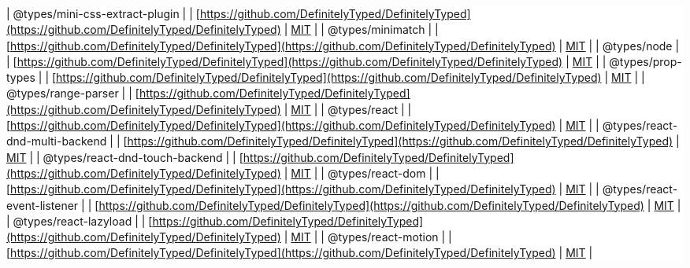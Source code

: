 | @types/mini-css-extract-plugin                    |                                                                           | [https://github.com/DefinitelyTyped/DefinitelyTyped](https://github.com/DefinitelyTyped/DefinitelyTyped)                                                                                                                    | [MIT](https://opensource.org/licenses/MIT)                                                                          |
| @types/minimatch                                  |                                                                           | [https://github.com/DefinitelyTyped/DefinitelyTyped](https://github.com/DefinitelyTyped/DefinitelyTyped)                                                                                                                    | [MIT](https://opensource.org/licenses/MIT)                                                                          |
| @types/node                                       |                                                                           | [https://github.com/DefinitelyTyped/DefinitelyTyped](https://github.com/DefinitelyTyped/DefinitelyTyped)                                                                                                                    | [MIT](https://opensource.org/licenses/MIT)                                                                          |
| @types/prop-types                                 |                                                                           | [https://github.com/DefinitelyTyped/DefinitelyTyped](https://github.com/DefinitelyTyped/DefinitelyTyped)                                                                                                                    | [MIT](https://opensource.org/licenses/MIT)                                                                          |
| @types/range-parser                               |                                                                           | [https://github.com/DefinitelyTyped/DefinitelyTyped](https://github.com/DefinitelyTyped/DefinitelyTyped)                                                                                                                    | [MIT](https://opensource.org/licenses/MIT)                                                                          |
| @types/react                                      |                                                                           | [https://github.com/DefinitelyTyped/DefinitelyTyped](https://github.com/DefinitelyTyped/DefinitelyTyped)                                                                                                                    | [MIT](https://opensource.org/licenses/MIT)                                                                          |
| @types/react-dnd-multi-backend                    |                                                                           | [https://github.com/DefinitelyTyped/DefinitelyTyped](https://github.com/DefinitelyTyped/DefinitelyTyped)                                                                                                                    | [MIT](https://opensource.org/licenses/MIT)                                                                          |
| @types/react-dnd-touch-backend                    |                                                                           | [https://github.com/DefinitelyTyped/DefinitelyTyped](https://github.com/DefinitelyTyped/DefinitelyTyped)                                                                                                                    | [MIT](https://opensource.org/licenses/MIT)                                                                          |
| @types/react-dom                                  |                                                                           | [https://github.com/DefinitelyTyped/DefinitelyTyped](https://github.com/DefinitelyTyped/DefinitelyTyped)                                                                                                                    | [MIT](https://opensource.org/licenses/MIT)                                                                          |
| @types/react-event-listener                       |                                                                           | [https://github.com/DefinitelyTyped/DefinitelyTyped](https://github.com/DefinitelyTyped/DefinitelyTyped)                                                                                                                    | [MIT](https://opensource.org/licenses/MIT)                                                                          |
| @types/react-lazyload                             |                                                                           | [https://github.com/DefinitelyTyped/DefinitelyTyped](https://github.com/DefinitelyTyped/DefinitelyTyped)                                                                                                                    | [MIT](https://opensource.org/licenses/MIT)                                                                          |
| @types/react-motion                               |                                                                           | [https://github.com/DefinitelyTyped/DefinitelyTyped](https://github.com/DefinitelyTyped/DefinitelyTyped)                                                                                                                    | [MIT](https://opensource.org/licenses/MIT)                                                                          |